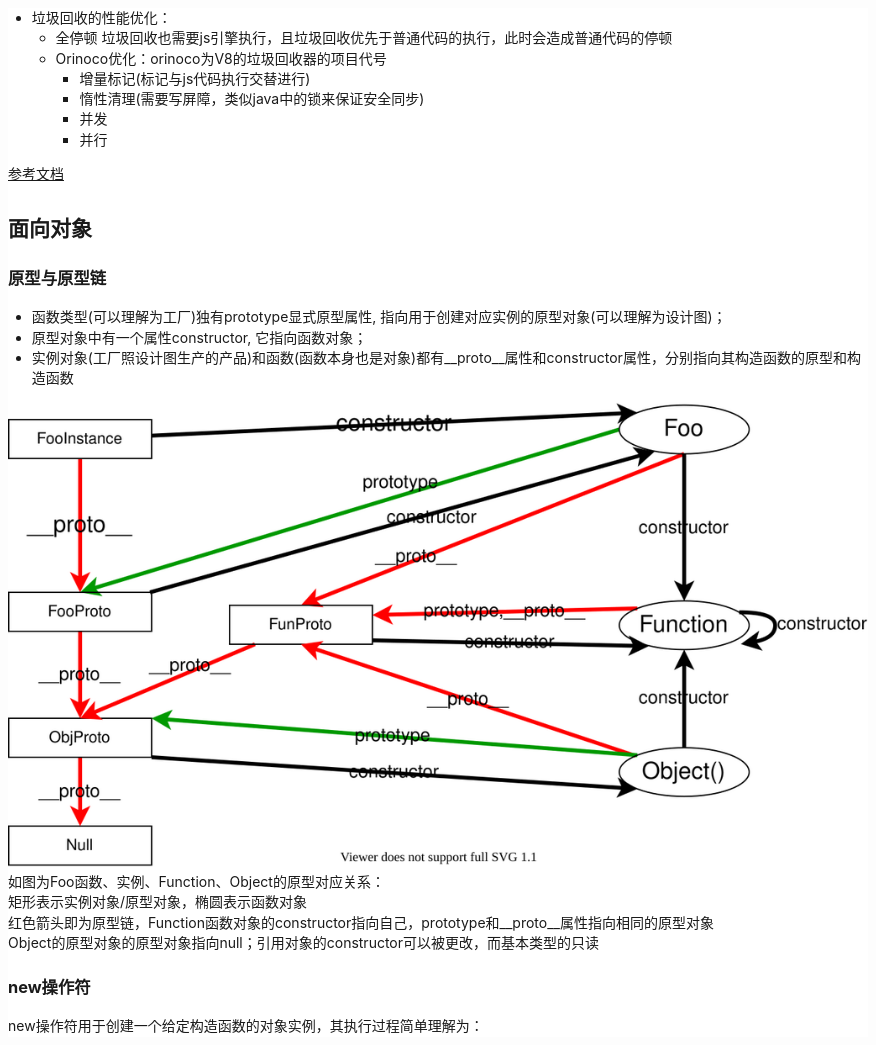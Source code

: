 + 垃圾回收的性能优化：
  + 全停顿 垃圾回收也需要js引擎执行，且垃圾回收优先于普通代码的执行，此时会造成普通代码的停顿
  + Orinoco优化：orinoco为V8的垃圾回收器的项目代号
    + 增量标记(标记与js代码执行交替进行)
    + 惰性清理(需要写屏障，类似java中的锁来保证安全同步)
    + 并发
    + 并行  

[参考文档](https://www.teqng.com/2021/09/01/13%E5%BC%A0%E5%9B%BE%EF%BC%8120%E5%88%86%E9%92%9F%EF%BC%81%E8%AE%A4%E8%AF%86v8%E5%9E%83%E5%9C%BE%E5%9B%9E%E6%94%B6%E6%9C%BA%E5%88%B6/)
  
## 面向对象  

### 原型与原型链  

+ 函数类型(可以理解为工厂)独有prototype显式原型属性, 指向用于创建对应实例的原型对象(可以理解为设计图)；  
+ 原型对象中有一个属性constructor, 它指向函数对象；  
+ 实例对象(工厂照设计图生产的产品)和函数(函数本身也是对象)都有__proto__属性和constructor属性，分别指向其构造函数的原型和构造函数  
  
![avatar](./resource/prototype.svg)  
如图为Foo函数、实例、Function、Object的原型对应关系：  
矩形表示实例对象/原型对象，椭圆表示函数对象  
红色箭头即为原型链，Function函数对象的constructor指向自己，prototype和__proto__属性指向相同的原型对象  
Object的原型对象的原型对象指向null；引用对象的constructor可以被更改，而基本类型的只读  

### new操作符

new操作符用于创建一个给定构造函数的对象实例，其执行过程简单理解为：
